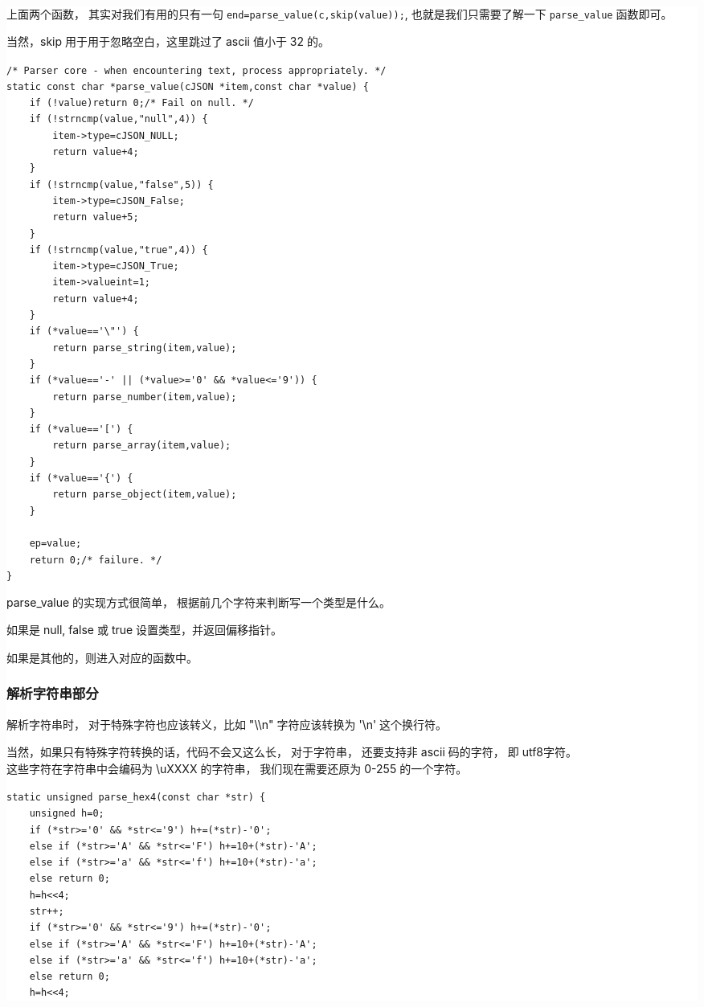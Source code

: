 
上面两个函数， 其实对我们有用的只有一句 `end=parse_value(c,skip(value));`, 也就是我们只需要了解一下 `parse_value` 函数即可。  

当然，skip 用于用于忽略空白，这里跳过了 ascii 值小于 32 的。  


```
/* Parser core - when encountering text, process appropriately. */
static const char *parse_value(cJSON *item,const char *value) {
    if (!value)return 0;/* Fail on null. */
    if (!strncmp(value,"null",4)) {
        item->type=cJSON_NULL;
        return value+4;
    }
    if (!strncmp(value,"false",5)) {
        item->type=cJSON_False;
        return value+5;
    }
    if (!strncmp(value,"true",4)) {
        item->type=cJSON_True;
        item->valueint=1;
        return value+4;
    }
    if (*value=='\"') {
        return parse_string(item,value);
    }
    if (*value=='-' || (*value>='0' && *value<='9')) {
        return parse_number(item,value);
    }
    if (*value=='[') {
        return parse_array(item,value);
    }
    if (*value=='{') {
        return parse_object(item,value);
    }

    ep=value;
    return 0;/* failure. */
}
```

parse_value 的实现方式很简单， 根据前几个字符来判断写一个类型是什么。  

如果是 null, false 或 true 设置类型，并返回偏移指针。  

如果是其他的，则进入对应的函数中。  


### 解析字符串部分

解析字符串时， 对于特殊字符也应该转义，比如 "\\\\n" 字符应该转换为 '\\n' 这个换行符。  

当然，如果只有特殊字符转换的话，代码不会又这么长， 对于字符串， 还要支持非 ascii 码的字符， 即 utf8字符。  
这些字符在字符串中会编码为 \\uXXXX 的字符串， 我们现在需要还原为 0-255 的一个字符。  

```
static unsigned parse_hex4(const char *str) {
    unsigned h=0;
    if (*str>='0' && *str<='9') h+=(*str)-'0';
    else if (*str>='A' && *str<='F') h+=10+(*str)-'A';
    else if (*str>='a' && *str<='f') h+=10+(*str)-'a';
    else return 0;
    h=h<<4;
    str++;
    if (*str>='0' && *str<='9') h+=(*str)-'0';
    else if (*str>='A' && *str<='F') h+=10+(*str)-'A';
    else if (*str>='a' && *str<='f') h+=10+(*str)-'a';
    else return 0;
    h=h<<4;
```